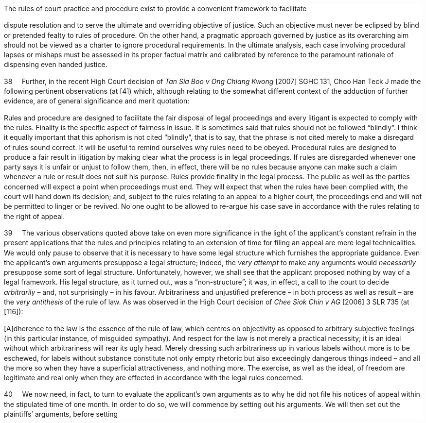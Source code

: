  The rules of court practice and procedure exist to provide a convenient framework to facilitate 


 dispute resolution and to serve the ultimate and overriding objective of justice. Such an objective must never be eclipsed by blind or pretended fealty to rules of procedure. On the other hand, a pragmatic approach governed by justice as its overarching aim should not be viewed as a charter to ignore procedural requirements. In the ultimate analysis, each case involving procedural lapses or mishaps must be assessed in its proper factual matrix and calibrated by reference to the paramount rationale of dispensing even handed justice. 

38     Further, in the recent High Court decision of _Tan Sia Boo v Ong Chiang Kwong_ <span class="citation">[2007] SGHC 131</span>, Choo Han Teck J made the following pertinent observations (at [4]) which, although relating to the somewhat different context of the adduction of further evidence, are of general significance and merit quotation: 

 Rules and procedure are designed to facilitate the fair disposal of legal proceedings and every litigant is expected to comply with the rules. Finality is the specific aspect of fairness in issue. It is sometimes said that rules should not be followed “blindly”. I think it equally important that this aphorism is not cited “blindly”, that is to say, that the phrase is not cited merely to make a disregard of rules sound correct. It will be useful to remind ourselves why rules need to be obeyed. Procedural rules are designed to produce a fair result in litigation by making clear what the process is in legal proceedings. If rules are disregarded whenever one party says it is unfair or unjust to follow them, then, in effect, there will be no rules because anyone can make such a claim whenever a rule or result does not suit his purpose. Rules provide finality in the legal process. The public as well as the parties concerned will expect a point when proceedings must end. They will expect that when the rules have been complied with, the court will hand down its decision; and, subject to the rules relating to an appeal to a higher court, the proceedings end and will not be permitted to linger or be revived. No one ought to be allowed to re-argue his case save in accordance with the rules relating to the right of appeal. 

39     The various observations quoted above take on even more significance in the light of the applicant’s constant refrain in the present applications that the rules and principles relating to an extension of time for filing an appeal are mere legal technicalities. We would only pause to observe that it is necessary to have some legal structure which furnishes the appropriate guidance. Even the applicant’s own arguments presuppose a legal structure; indeed, the _very attempt_ to make any arguments would _necessarily_ presuppose some sort of legal structure. Unfortunately, however, we shall see that the applicant proposed nothing by way of a legal framework. His legal structure, as it turned out, was a “non-structure”; it was, in effect, a call to the court to decide _arbitrarily_ – and, not surprisingly – in his favour. Arbitrariness and unjustified preference – in both process as well as result – are the _very antithesis_ of the rule of law. As was observed in the High Court decision of _Chee Siok Chin v AG_ <span class="citation">[2006] 3 SLR 735</span> (at [116]): 

 [A]dherence to the law is the essence of the rule of law, which centres on objectivity as opposed to arbitrary subjective feelings (in this particular instance, of misguided sympathy). And respect for the law is not merely a practical necessity; it is an ideal without which arbitrariness will rear its ugly head. Merely dressing such arbitrariness up in various labels without more is to be eschewed, for labels without substance constitute not only empty rhetoric but also exceedingly dangerous things indeed – and all the more so when they have a superficial attractiveness, and nothing more. The exercise, as well as the ideal, of freedom are legitimate and real only when they are effected in accordance with the legal rules concerned. 

40     We now need, in fact, to turn to evaluate the applicant’s own arguments as to why he did not file his notices of appeal within the stipulated time of one month. In order to do so, we will commence by setting out his arguments. We will then set out the plaintiffs’ arguments, before setting 
